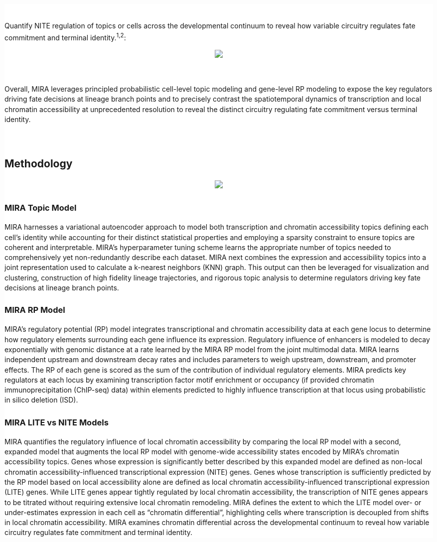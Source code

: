 <p>&nbsp;</p>

Quantify NITE regulation of topics or cells across the developmental continuum to reveal how variable circuitry regulates fate commitment and terminal identity.<sup>1,2</sup>:

<p align="center">
  <img src="https://github.com/AllenWLynch/Kladi/blob/adata/docs/graphics/mira_nite_stream.png"/>
</p>

<p>&nbsp;</p>

Overall, MIRA leverages principled probabilistic cell-level topic modeling and gene-level RP modeling to expose the key regulators driving fate decisions at lineage branch points and to precisely contrast the spatiotemporal dynamics of transcription and local chromatin accessibility at unprecedented resolution to reveal the distinct circuitry regulating fate commitment versus terminal identity.  

<p>&nbsp;</p>

## Methodology

<p align="center">
  <img src="https://github.com/AllenWLynch/Kladi/blob/adata/docs/graphics/mira_schematic.png"/>
</p>

### MIRA Topic Model
MIRA harnesses a variational autoencoder approach to model both transcription and chromatin accessibility topics defining each cell’s identity while accounting for their distinct statistical properties and employing a sparsity constraint to ensure topics are coherent and interpretable. MIRA’s hyperparameter tuning scheme learns the appropriate number of topics needed to comprehensively yet non-redundantly describe each dataset. MIRA next combines the expression and accessibility topics into a joint representation used to calculate a k-nearest neighbors (KNN) graph. This output can then be leveraged for visualization and clustering, construction of high fidelity lineage trajectories, and rigorous topic analysis to determine regulators driving key fate decisions at lineage branch points. 

### MIRA RP Model
MIRA’s regulatory potential (RP) model integrates transcriptional and chromatin accessibility data at each gene locus to determine how regulatory elements surrounding each gene influence its expression. Regulatory influence of enhancers is modeled to decay exponentially with genomic distance at a rate learned by the MIRA RP model from the joint multimodal data. MIRA learns independent upstream and downstream decay rates and includes parameters to weigh upstream, downstream, and promoter effects. The RP of each gene is scored as the sum of the contribution of individual regulatory elements. MIRA predicts key regulators at each locus by examining transcription factor motif enrichment or occupancy (if provided chromatin immunoprecipitation (ChIP-seq) data) within elements predicted to highly influence transcription at that locus using probabilistic in silico deletion (ISD).

### MIRA LITE vs NITE Models
MIRA quantifies the regulatory influence of local chromatin accessibility by comparing the local RP model with a second, expanded model that augments the local RP model with genome-wide accessibility states encoded by MIRA’s chromatin accessibility topics. Genes whose expression is significantly better described by this expanded model are defined as non-local chromatin accessibility-influenced transcriptional expression (NITE) genes. Genes whose transcription is sufficiently predicted by the RP model based on local accessibility alone are defined as local chromatin accessibility-influenced transcriptional expression (LITE) genes. While LITE genes appear tightly regulated by local chromatin accessibility, the transcription of NITE genes appears to be titrated without requiring extensive local chromatin remodeling. MIRA defines the extent to which the LITE model over- or under-estimates expression in each cell as “chromatin differential”, highlighting cells where transcription is decoupled from shifts in local chromatin accessibility. MIRA examines chromatin differential across the developmental continuum to reveal how variable circuitry regulates fate commitment and terminal identity.
